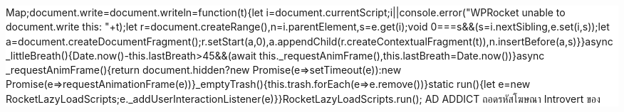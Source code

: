 Map;document.write=document.writeln=function(t){let i=document.currentScript;i||console.error("WPRocket unable to document.write this: "+t);let r=document.createRange(),n=i.parentElement,s=e.get(i);void 0===s&&(s=i.nextSibling,e.set(i,s));let a=document.createDocumentFragment();r.setStart(a,0),a.appendChild(r.createContextualFragment(t)),n.insertBefore(a,s)}}async \_littleBreath(){Date.now()-this.lastBreath\>45&&(await this.\_requestAnimFrame(),this.lastBreath=Date.now())}async \_requestAnimFrame(){return document.hidden?new Promise(e=\>setTimeout(e)):new Promise(e=\>requestAnimationFrame(e))}\_emptyTrash(){this.trash.forEach(e=\>e.remove())}static run(){let e=new RocketLazyLoadScripts;e.\_addUserInteractionListener(e)}}RocketLazyLoadScripts.run(); AD ADDICT ถอดรหัสโฆษณา Introvert ของ